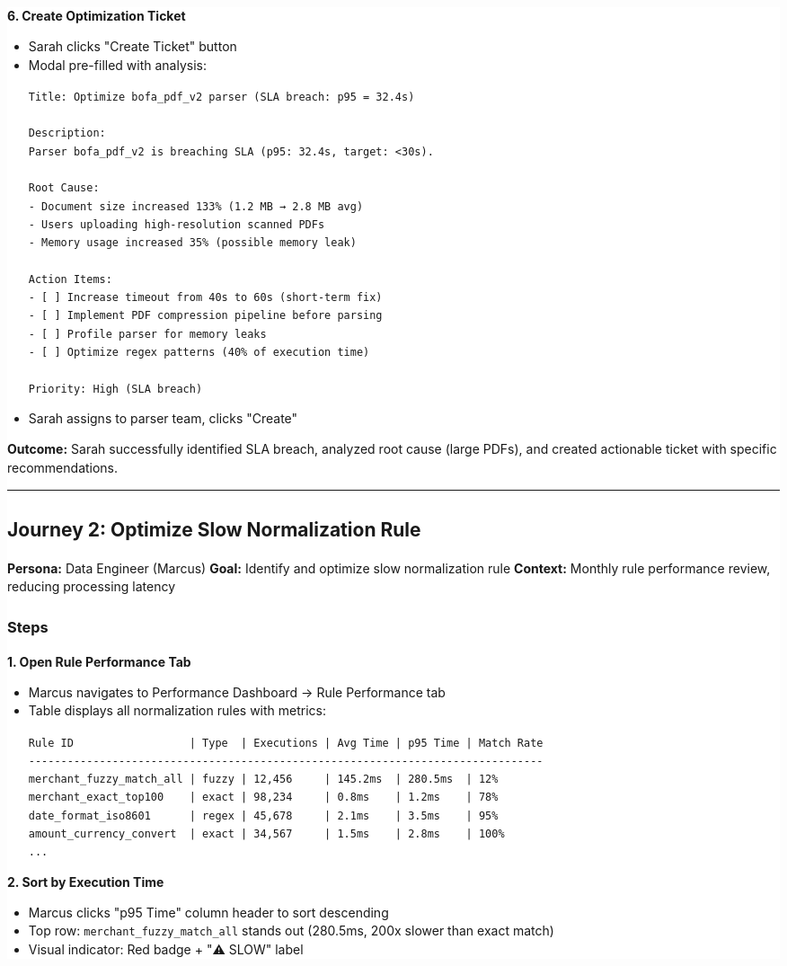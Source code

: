 **6. Create Optimization Ticket**
- Sarah clicks "Create Ticket" button
- Modal pre-filled with analysis:
  ```
  Title: Optimize bofa_pdf_v2 parser (SLA breach: p95 = 32.4s)

  Description:
  Parser bofa_pdf_v2 is breaching SLA (p95: 32.4s, target: <30s).

  Root Cause:
  - Document size increased 133% (1.2 MB → 2.8 MB avg)
  - Users uploading high-resolution scanned PDFs
  - Memory usage increased 35% (possible memory leak)

  Action Items:
  - [ ] Increase timeout from 40s to 60s (short-term fix)
  - [ ] Implement PDF compression pipeline before parsing
  - [ ] Profile parser for memory leaks
  - [ ] Optimize regex patterns (40% of execution time)

  Priority: High (SLA breach)
  ```
- Sarah assigns to parser team, clicks "Create"

**Outcome:** Sarah successfully identified SLA breach, analyzed root cause (large PDFs), and created actionable ticket with specific recommendations.

---

## Journey 2: Optimize Slow Normalization Rule

**Persona:** Data Engineer (Marcus)
**Goal:** Identify and optimize slow normalization rule
**Context:** Monthly rule performance review, reducing processing latency

### Steps

**1. Open Rule Performance Tab**
- Marcus navigates to Performance Dashboard → Rule Performance tab
- Table displays all normalization rules with metrics:
  ```
  Rule ID                  | Type  | Executions | Avg Time | p95 Time | Match Rate
  --------------------------------------------------------------------------------
  merchant_fuzzy_match_all | fuzzy | 12,456     | 145.2ms  | 280.5ms  | 12%
  merchant_exact_top100    | exact | 98,234     | 0.8ms    | 1.2ms    | 78%
  date_format_iso8601      | regex | 45,678     | 2.1ms    | 3.5ms    | 95%
  amount_currency_convert  | exact | 34,567     | 1.5ms    | 2.8ms    | 100%
  ...
  ```

**2. Sort by Execution Time**
- Marcus clicks "p95 Time" column header to sort descending
- Top row: `merchant_fuzzy_match_all` stands out (280.5ms, 200x slower than exact match)
- Visual indicator: Red badge + "⚠️ SLOW" label
